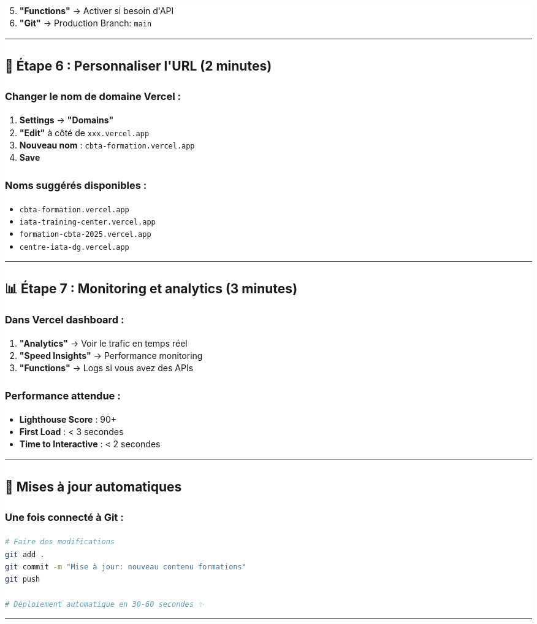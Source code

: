 5. **"Functions"** → Activer si besoin d'API
6. **"Git"** → Production Branch: `main`

---

## 🎨 Étape 6 : Personnaliser l'URL (2 minutes)

### Changer le nom de domaine Vercel :
1. **Settings** → **"Domains"**
2. **"Edit"** à côté de `xxx.vercel.app`
3. **Nouveau nom** : `cbta-formation.vercel.app`
4. **Save**

### Noms suggérés disponibles :
- `cbta-formation.vercel.app`
- `iata-training-center.vercel.app`  
- `formation-cbta-2025.vercel.app`
- `centre-iata-dg.vercel.app`

---

## 📊 Étape 7 : Monitoring et analytics (3 minutes)

### Dans Vercel dashboard :

1. **"Analytics"** → Voir le trafic en temps réel
2. **"Speed Insights"** → Performance monitoring
3. **"Functions"** → Logs si vous avez des APIs

### Performance attendue :
- **Lighthouse Score** : 90+ 
- **First Load** : < 3 secondes
- **Time to Interactive** : < 2 secondes

---

## 🔄 Mises à jour automatiques

### Une fois connecté à Git :
```bash
# Faire des modifications
git add .
git commit -m "Mise à jour: nouveau contenu formations"
git push

# Déploiement automatique en 30-60 secondes ✨
```

---
